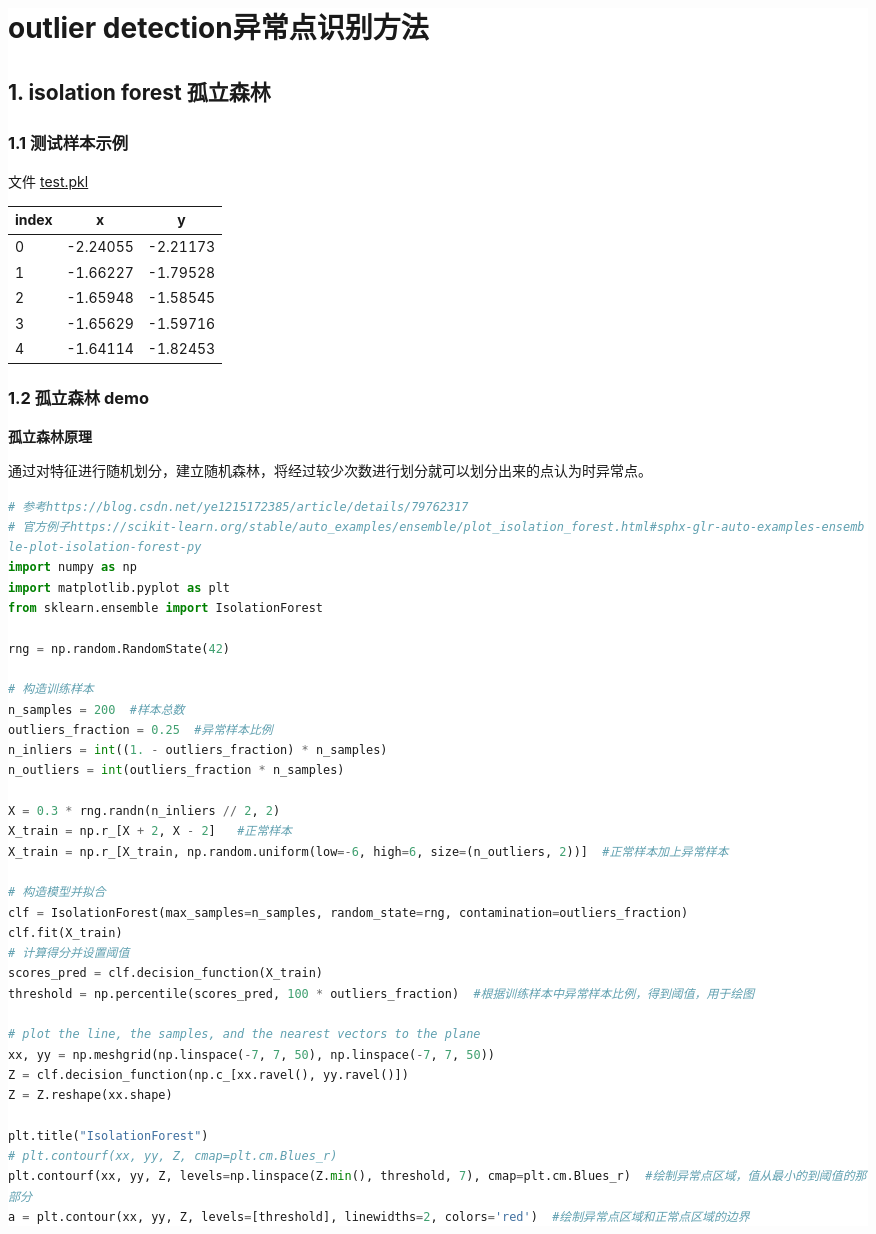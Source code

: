 # outlier detection异常点识别方法

## 1. isolation forest 孤立森林

### 1.1 测试样本示例

文件 [test.pkl](https://github.com/cjn-chen/machine_learn_reading_notes/blob/master/outliner_detection/test.pkl) 

| index | x        | y        |
| ----- | -------- | -------- |
| 0     | -2.24055 | -2.21173 |
| 1     | -1.66227 | -1.79528 |
| 2     | -1.65948 | -1.58545 |
| 3     | -1.65629 | -1.59716 |
| 4     | -1.64114 | -1.82453 |

### 1.2 孤立森林 demo

**孤立森林原理**

通过对特征进行随机划分，建立随机森林，将经过较少次数进行划分就可以划分出来的点认为时异常点。

```python
# 参考https://blog.csdn.net/ye1215172385/article/details/79762317 
# 官方例子https://scikit-learn.org/stable/auto_examples/ensemble/plot_isolation_forest.html#sphx-glr-auto-examples-ensemble-plot-isolation-forest-py
import numpy as np
import matplotlib.pyplot as plt
from sklearn.ensemble import IsolationForest
 
rng = np.random.RandomState(42)
 
# 构造训练样本
n_samples = 200  #样本总数
outliers_fraction = 0.25  #异常样本比例
n_inliers = int((1. - outliers_fraction) * n_samples)
n_outliers = int(outliers_fraction * n_samples)
 
X = 0.3 * rng.randn(n_inliers // 2, 2)
X_train = np.r_[X + 2, X - 2]   #正常样本
X_train = np.r_[X_train, np.random.uniform(low=-6, high=6, size=(n_outliers, 2))]  #正常样本加上异常样本
 
# 构造模型并拟合
clf = IsolationForest(max_samples=n_samples, random_state=rng, contamination=outliers_fraction)
clf.fit(X_train)
# 计算得分并设置阈值
scores_pred = clf.decision_function(X_train)
threshold = np.percentile(scores_pred, 100 * outliers_fraction)  #根据训练样本中异常样本比例，得到阈值，用于绘图
 
# plot the line, the samples, and the nearest vectors to the plane
xx, yy = np.meshgrid(np.linspace(-7, 7, 50), np.linspace(-7, 7, 50))
Z = clf.decision_function(np.c_[xx.ravel(), yy.ravel()])
Z = Z.reshape(xx.shape)
 
plt.title("IsolationForest")
# plt.contourf(xx, yy, Z, cmap=plt.cm.Blues_r)
plt.contourf(xx, yy, Z, levels=np.linspace(Z.min(), threshold, 7), cmap=plt.cm.Blues_r)  #绘制异常点区域，值从最小的到阈值的那部分
a = plt.contour(xx, yy, Z, levels=[threshold], linewidths=2, colors='red')  #绘制异常点区域和正常点区域的边界
```